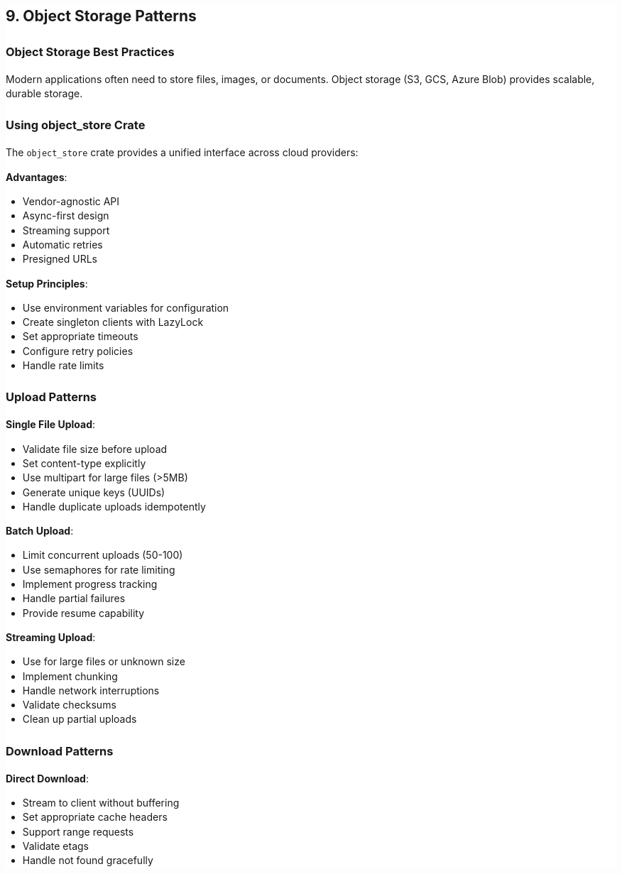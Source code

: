
## 9. Object Storage Patterns

### Object Storage Best Practices

Modern applications often need to store files, images, or documents. Object storage (S3, GCS, Azure Blob) provides scalable, durable storage.

### Using object_store Crate

The `object_store` crate provides a unified interface across cloud providers:

**Advantages**:
- Vendor-agnostic API
- Async-first design
- Streaming support
- Automatic retries
- Presigned URLs

**Setup Principles**:
- Use environment variables for configuration
- Create singleton clients with LazyLock
- Set appropriate timeouts
- Configure retry policies
- Handle rate limits

### Upload Patterns

**Single File Upload**:
- Validate file size before upload
- Set content-type explicitly
- Use multipart for large files (>5MB)
- Generate unique keys (UUIDs)
- Handle duplicate uploads idempotently

**Batch Upload**:
- Limit concurrent uploads (50-100)
- Use semaphores for rate limiting
- Implement progress tracking
- Handle partial failures
- Provide resume capability

**Streaming Upload**:
- Use for large files or unknown size
- Implement chunking
- Handle network interruptions
- Validate checksums
- Clean up partial uploads

### Download Patterns

**Direct Download**:
- Stream to client without buffering
- Set appropriate cache headers
- Support range requests
- Validate etags
- Handle not found gracefully
